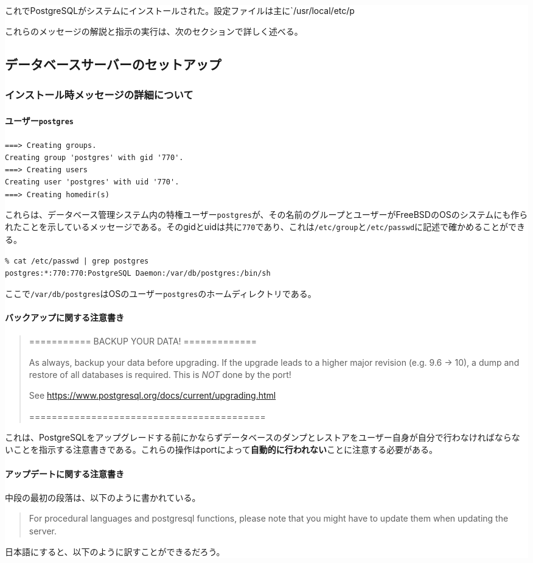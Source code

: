 これでPostgreSQLがシステムにインストールされた。設定ファイルは主に`/usr/local/etc/p

これらのメッセージの解説と指示の実行は、次のセクションで詳しく述べる。

## データベースサーバーのセットアップ

### インストール時メッセージの詳細について

#### ユーザー`postgres`

```shell
===> Creating groups.
Creating group 'postgres' with gid '770'.
===> Creating users
Creating user 'postgres' with uid '770'.
===> Creating homedir(s)
```

これらは、データベース管理システム内の特権ユーザー`postgres`が、その名前のグループとユーザーがFreeBSDのOSのシステムにも作られたことを示しているメッセージである。そのgidとuidは共に`770`であり、これは`/etc/group`と`/etc/passwd`に記述で確かめることができる。

```shell
% cat /etc/passwd | grep postgres
postgres:*:770:770:PostgreSQL Daemon:/var/db/postgres:/bin/sh
```

ここで`/var/db/postgres`はOSのユーザー`postgres`のホームディレクトリである。

#### バックアップに関する注意書き


>  =========== BACKUP YOUR DATA! =============
>
>  As always, backup your data before
>  upgrading. If the upgrade leads to a higher
>  major revision (e.g. 9.6 -> 10), a dump
>  and restore of all databases is
>  required. This is *NOT* done by the port!
>
>  See https://www.postgresql.org/docs/current/upgrading.html
>
>  ==========================================


これは、PostgreSQLをアップグレードする前にかならずデータベースのダンプとレストアをユーザー自身が自分で行わなければならないことを指示する注意書きである。これらの操作はportによって**自動的に行われない**ことに注意する必要がある。

#### アップデートに関する注意書き

中段の最初の段落は、以下のように書かれている。

> For procedural languages and postgresql functions, please note that
> you might have to update them when updating the server.


日本語にすると、以下のように訳すことができるだろう。
